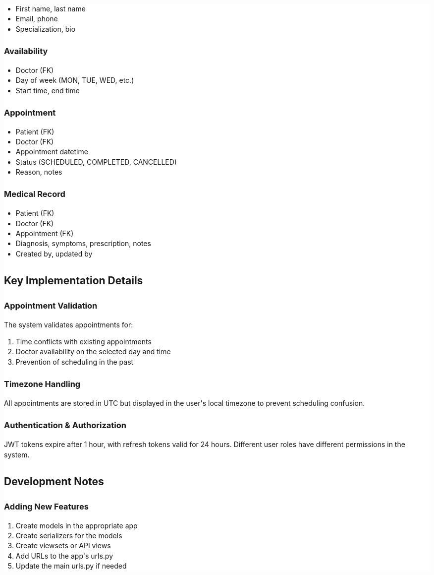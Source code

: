 *    First name, last name
*   Email, phone
*   Specialization, bio

### Availability

*  Doctor (FK)
*   Day of week (MON, TUE, WED, etc.)
*   Start time, end time

### Appointment

*   Patient (FK)
*  Doctor (FK)
*    Appointment datetime
*   Status (SCHEDULED, COMPLETED, CANCELLED)
*   Reason, notes

### Medical Record

*   Patient (FK)
*  Doctor (FK)
*   Appointment (FK)
*   Diagnosis, symptoms, prescription, notes
*   Created by, updated by


## Key Implementation Details

### Appointment Validation

The system validates appointments for:

1.   Time conflicts with existing appointments
1.   Doctor availability on the selected day and time
1.   Prevention of scheduling in the past

### Timezone Handling

All appointments are stored in UTC but displayed in the user's local timezone to prevent scheduling confusion.

### Authentication & Authorization

JWT tokens expire after 1 hour, with refresh tokens valid for 24 hours. Different user roles have different permissions in the system.

## Development Notes

### Adding New Features

1.   Create models in the appropriate app
1.  Create serializers for the models
1.  Create viewsets or API views
1.  Add URLs to the app's urls.py
1.   Update the main urls.py if needed
